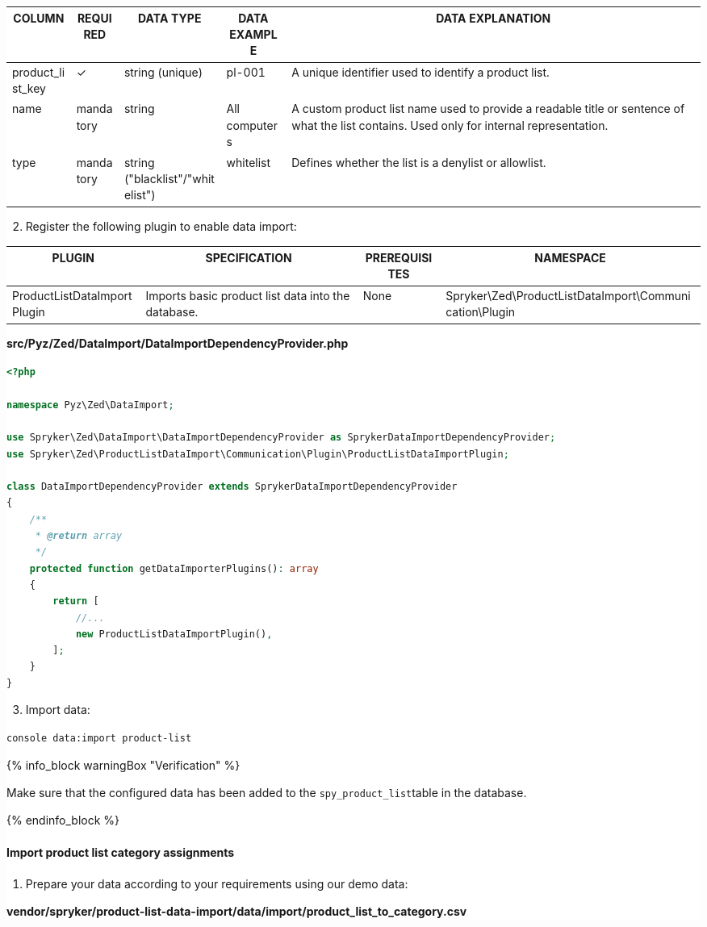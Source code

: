 | COLUMN | REQUIRED | DATA TYPE | DATA EXAMPLE | DATA EXPLANATION |
| --- | --- | --- | --- | --- |
| product_list_key | ✓ | string (unique) | pl-001 |  A unique identifier used to identify a product list. |
|name|mandatory|string|All computers| A custom product list name used to provide a readable title or sentence of what the list contains. Used only for internal representation.|
|type|mandatory|string ("blacklist"/"whitelist")|whitelist| Defines whether the list is a denylist or allowlist.|

2. Register the following plugin to enable data import:

| PLUGIN | SPECIFICATION | PREREQUISITES | NAMESPACE |
| --- | --- | --- | --- |
| ProductListDataImportPlugin | Imports basic product list data into the database. | None | Spryker\Zed\ProductListDataImport\Communication\Plugin |

**src/Pyz/Zed/DataImport/DataImportDependencyProvider.php**

```php
<?php

namespace Pyz\Zed\DataImport;

use Spryker\Zed\DataImport\DataImportDependencyProvider as SprykerDataImportDependencyProvider;
use Spryker\Zed\ProductListDataImport\Communication\Plugin\ProductListDataImportPlugin;

class DataImportDependencyProvider extends SprykerDataImportDependencyProvider
{
    /**
     * @return array
     */
    protected function getDataImporterPlugins(): array
    {
        return [
            //...
            new ProductListDataImportPlugin(),
        ];
    }
}
```


3. Import data:

```bash
console data:import product-list
```

{% info_block warningBox "Verification" %}

Make sure that the configured data has been added to the `spy_product_list`table in the database.

{% endinfo_block %}

#### Import product list category assignments

1. Prepare your data according to your requirements using our demo data:

**vendor/spryker/product-list-data-import/data/import/product_list_to_category.csv**
